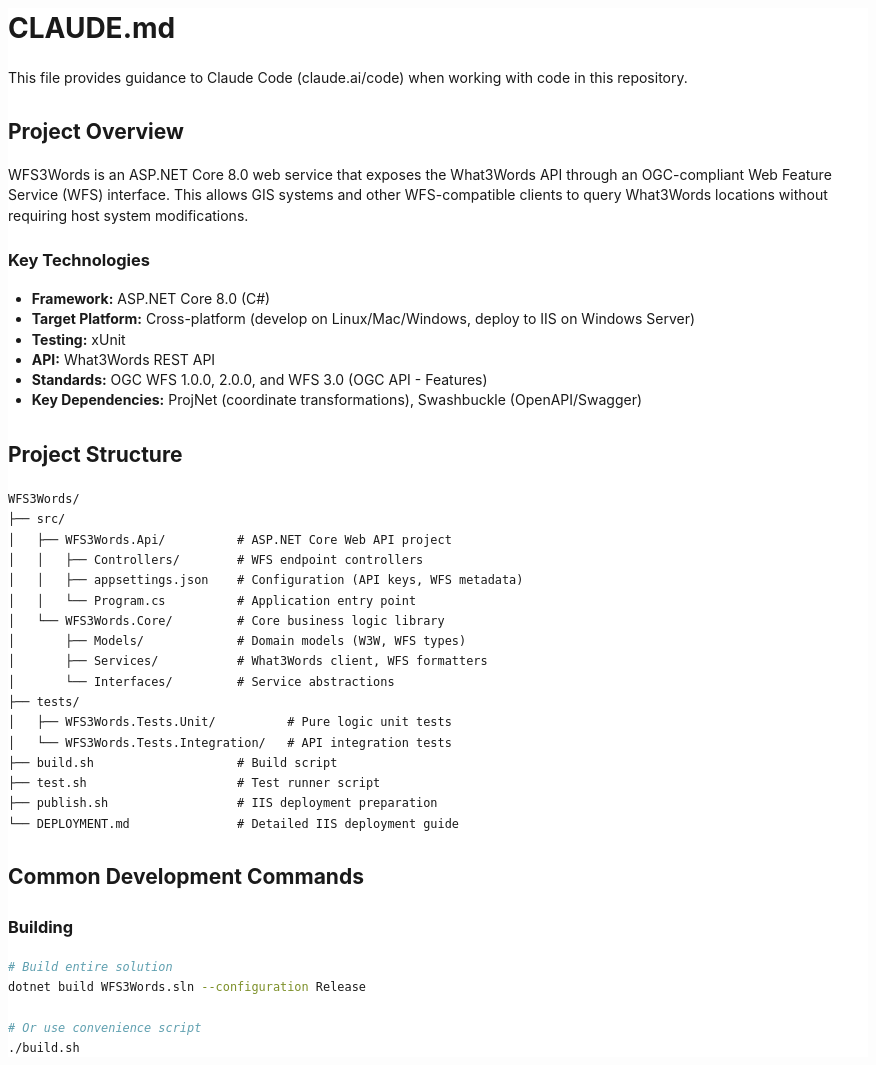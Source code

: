 # CLAUDE.md

This file provides guidance to Claude Code (claude.ai/code) when working with code in this repository.

## Project Overview

WFS3Words is an ASP.NET Core 8.0 web service that exposes the What3Words API through an OGC-compliant Web Feature Service (WFS) interface. This allows GIS systems and other WFS-compatible clients to query What3Words locations without requiring host system modifications.

### Key Technologies
- **Framework:** ASP.NET Core 8.0 (C#)
- **Target Platform:** Cross-platform (develop on Linux/Mac/Windows, deploy to IIS on Windows Server)
- **Testing:** xUnit
- **API:** What3Words REST API
- **Standards:** OGC WFS 1.0.0, 2.0.0, and WFS 3.0 (OGC API - Features)
- **Key Dependencies:** ProjNet (coordinate transformations), Swashbuckle (OpenAPI/Swagger)

## Project Structure

```
WFS3Words/
├── src/
│   ├── WFS3Words.Api/          # ASP.NET Core Web API project
│   │   ├── Controllers/        # WFS endpoint controllers
│   │   ├── appsettings.json    # Configuration (API keys, WFS metadata)
│   │   └── Program.cs          # Application entry point
│   └── WFS3Words.Core/         # Core business logic library
│       ├── Models/             # Domain models (W3W, WFS types)
│       ├── Services/           # What3Words client, WFS formatters
│       └── Interfaces/         # Service abstractions
├── tests/
│   ├── WFS3Words.Tests.Unit/          # Pure logic unit tests
│   └── WFS3Words.Tests.Integration/   # API integration tests
├── build.sh                    # Build script
├── test.sh                     # Test runner script
├── publish.sh                  # IIS deployment preparation
└── DEPLOYMENT.md               # Detailed IIS deployment guide
```

## Common Development Commands

### Building
```bash
# Build entire solution
dotnet build WFS3Words.sln --configuration Release

# Or use convenience script
./build.sh
```
